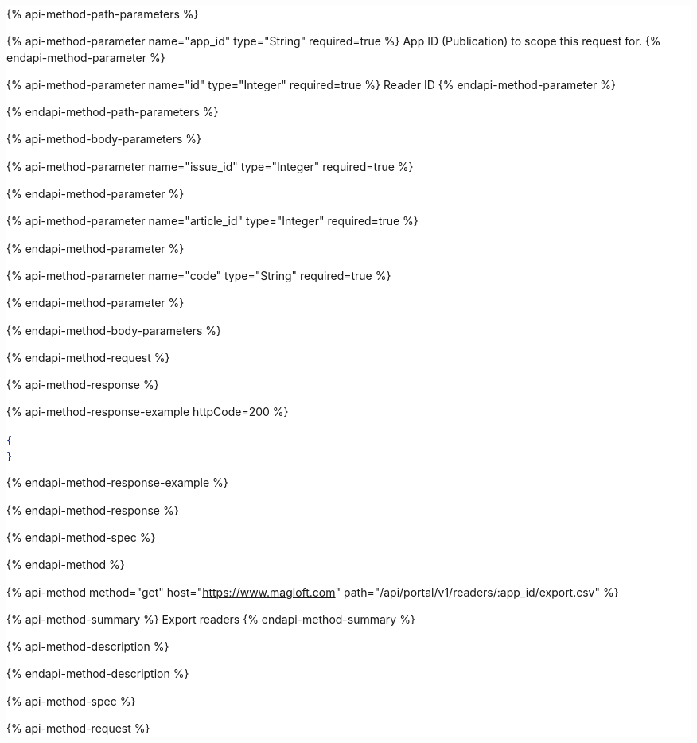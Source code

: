 {% api-method-path-parameters %}

{% api-method-parameter name="app_id" type="String" required=true %}
App ID (Publication) to scope this request for.
{% endapi-method-parameter %}

{% api-method-parameter name="id" type="Integer" required=true %}
Reader ID
{% endapi-method-parameter %}

{% endapi-method-path-parameters %}



{% api-method-body-parameters %}

{% api-method-parameter name="issue_id" type="Integer" required=true %}

{% endapi-method-parameter %}

{% api-method-parameter name="article_id" type="Integer" required=true %}

{% endapi-method-parameter %}

{% api-method-parameter name="code" type="String" required=true %}

{% endapi-method-parameter %}

{% endapi-method-body-parameters %}

{% endapi-method-request %}

{% api-method-response %}

{% api-method-response-example httpCode=200 %}

```json
{
}
```

{% endapi-method-response-example %}

{% endapi-method-response %}

{% endapi-method-spec %}

{% endapi-method %}

{% api-method method="get" host="https://www.magloft.com" path="/api/portal/v1/readers/:app_id/export.csv" %}

{% api-method-summary %}
Export readers
{% endapi-method-summary %}

{% api-method-description %}

{% endapi-method-description %}

{% api-method-spec %}

{% api-method-request %}
